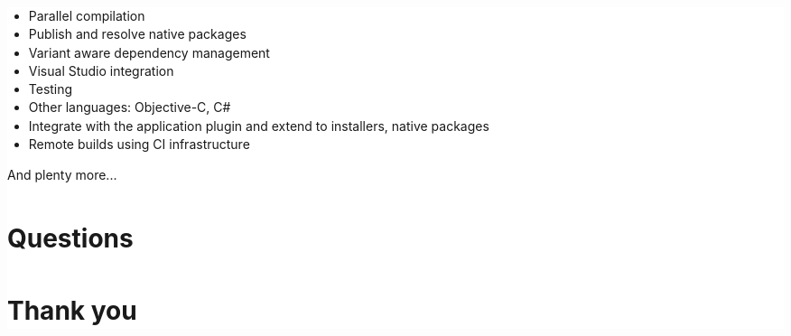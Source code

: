 * Parallel compilation
* Publish and resolve native packages
* Variant aware dependency management
* Visual Studio integration
* Testing
* Other languages: Objective-C, C#
* Integrate with the application plugin and extend to installers, native packages
* Remote builds using CI infrastructure

And plenty more...

# Questions

# Thank you
